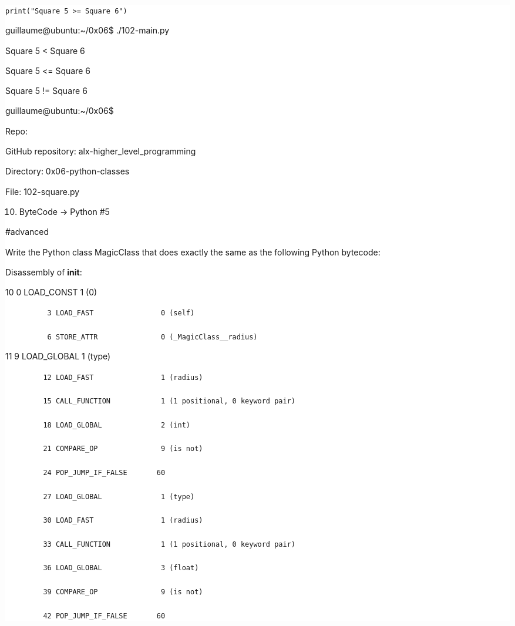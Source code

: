     print("Square 5 >= Square 6")



guillaume@ubuntu:~/0x06$ ./102-main.py

Square 5 < Square 6

Square 5 <= Square 6

Square 5 != Square 6

guillaume@ubuntu:~/0x06$ 

Repo:



GitHub repository: alx-higher_level_programming

Directory: 0x06-python-classes

File: 102-square.py

   

10. ByteCode -> Python #5

#advanced

Write the Python class MagicClass that does exactly the same as the following Python bytecode:



Disassembly of __init__:

 10           0 LOAD_CONST               1 (0)

              3 LOAD_FAST                0 (self)

              6 STORE_ATTR               0 (_MagicClass__radius)



 11           9 LOAD_GLOBAL              1 (type)

             12 LOAD_FAST                1 (radius)

             15 CALL_FUNCTION            1 (1 positional, 0 keyword pair)

             18 LOAD_GLOBAL              2 (int)

             21 COMPARE_OP               9 (is not)

             24 POP_JUMP_IF_FALSE       60

             27 LOAD_GLOBAL              1 (type)

             30 LOAD_FAST                1 (radius)

             33 CALL_FUNCTION            1 (1 positional, 0 keyword pair)

             36 LOAD_GLOBAL              3 (float)

             39 COMPARE_OP               9 (is not)

             42 POP_JUMP_IF_FALSE       60

